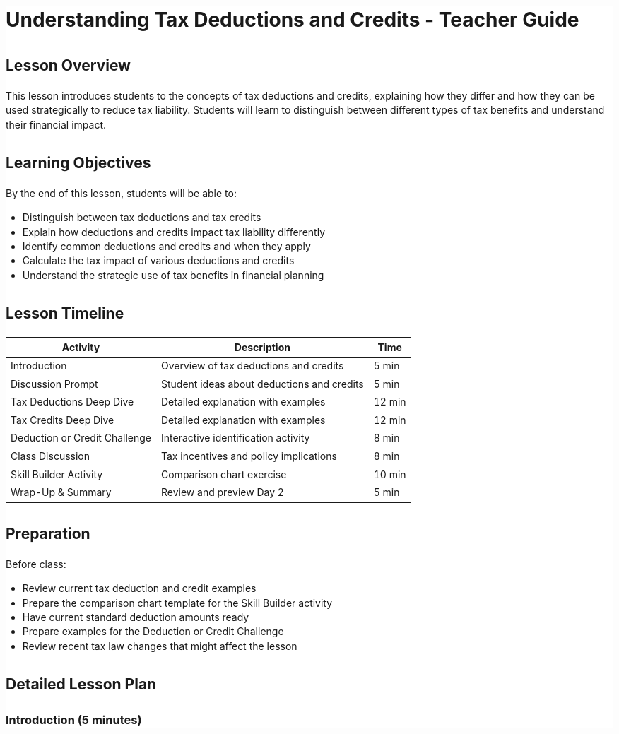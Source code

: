 # Understanding Tax Deductions and Credits - Teacher Guide

## Lesson Overview

This lesson introduces students to the concepts of tax deductions and credits, explaining how they differ and how they can be used strategically to reduce tax liability. Students will learn to distinguish between different types of tax benefits and understand their financial impact.

## Learning Objectives

By the end of this lesson, students will be able to:
- Distinguish between tax deductions and tax credits
- Explain how deductions and credits impact tax liability differently
- Identify common deductions and credits and when they apply
- Calculate the tax impact of various deductions and credits
- Understand the strategic use of tax benefits in financial planning

## Lesson Timeline

| Activity | Description | Time |
|----------|-------------|------|
| Introduction | Overview of tax deductions and credits | 5 min |
| Discussion Prompt | Student ideas about deductions and credits | 5 min |
| Tax Deductions Deep Dive | Detailed explanation with examples | 12 min |
| Tax Credits Deep Dive | Detailed explanation with examples | 12 min |
| Deduction or Credit Challenge | Interactive identification activity | 8 min |
| Class Discussion | Tax incentives and policy implications | 8 min |
| Skill Builder Activity | Comparison chart exercise | 10 min |
| Wrap-Up & Summary | Review and preview Day 2 | 5 min |

## Preparation

Before class:
- Review current tax deduction and credit examples
- Prepare the comparison chart template for the Skill Builder activity
- Have current standard deduction amounts ready
- Prepare examples for the Deduction or Credit Challenge
- Review recent tax law changes that might affect the lesson

## Detailed Lesson Plan

### Introduction (5 minutes)
